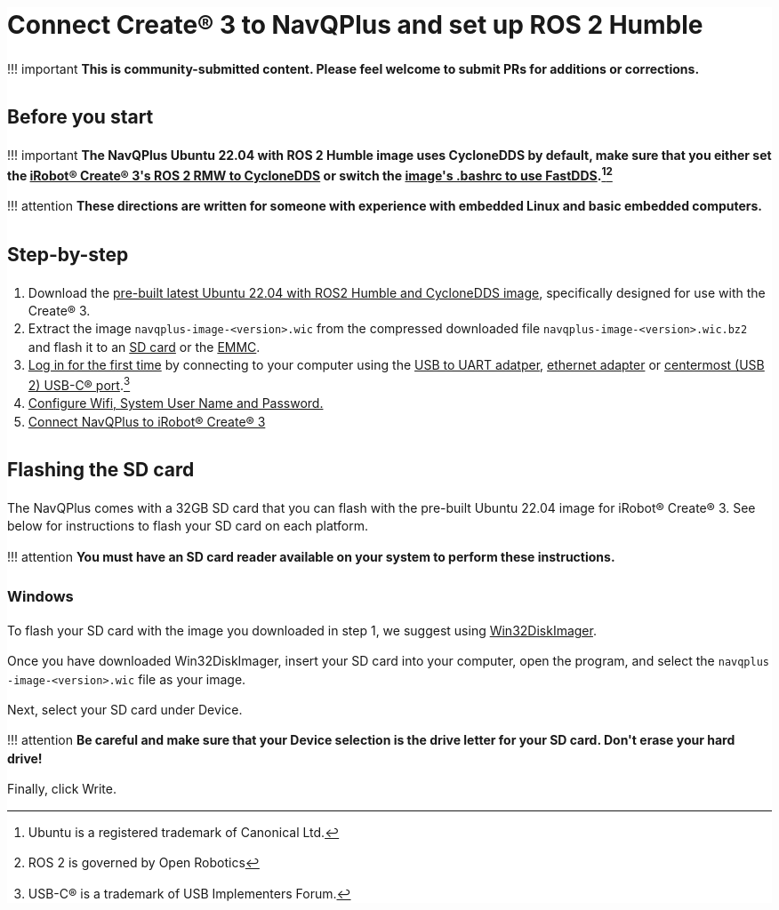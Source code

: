 # Connect Create® 3 to NavQPlus and set up ROS 2 Humble

!!! important
    **This is community-submitted content. Please feel welcome to submit PRs for additions or corrections.**

## Before you start
!!! important
    **The NavQPlus Ubuntu 22.04 with ROS 2 Humble image uses CycloneDDS by default, make sure that you either set the [iRobot® Create® 3's ROS 2 RMW to CycloneDDS](../../webserver/application/#main-configuration) or switch the [image's .bashrc to use FastDDS](xml-config.md).[^1][^3]**

!!! attention
    **These directions are written for someone with experience with embedded Linux and basic embedded computers.**

## Step-by-step
 
1. Download the [pre-built latest Ubuntu 22.04 with ROS2 Humble and CycloneDDS image](https://github.com/rudislabs/navqplus-create3-images/releases/latest), specifically designed for use with the Create® 3.
2. Extract the image `navqplus-image-<version>.wic` from the compressed downloaded file `navqplus-image-<version>.wic.bz2` and flash it to an [SD card](#flashing-the-sd-card) or the [EMMC](#flashing-the-emmc).
3. [Log in for the first time](#log-in-for-the-first-time) by connecting to your computer using the [USB to UART adatper](#usb-to-uart-adapter), [ethernet adapter](#ethernet) or [centermost (USB 2) USB-C® port](#usb-c-gadget-ethernet).[^2]
4. [Configure Wifi, System User Name and Password.](#configuring-wifi-system-username-and-password)
5. [Connect NavQPlus to iRobot® Create® 3](#connecting-to-irobot-create-3)

## Flashing the SD card
The NavQPlus comes with a 32GB SD card that you can flash with the pre-built Ubuntu 22.04 image for iRobot® Create® 3. See below for instructions to flash your SD card on each platform.

!!! attention
    **You must have an SD card reader available on your system to perform these instructions.**

### Windows
To flash your SD card with the image you downloaded in step 1, we suggest using [Win32DiskImager](https://win32diskimager.org/).

Once you have downloaded Win32DiskImager, insert your SD card into your computer, open the program, and select the `navqplus-image-<version>.wic` file as your image.

Next, select your SD card under Device.

!!! attention
    **Be careful and make sure that your Device selection is the drive letter for your SD card. Don't erase your hard drive!**

Finally, click Write.


[^1]: Ubuntu is a registered trademark of Canonical Ltd.
[^2]: USB-C® is a trademark of USB Implementers Forum.
[^3]: ROS 2 is governed by Open Robotics